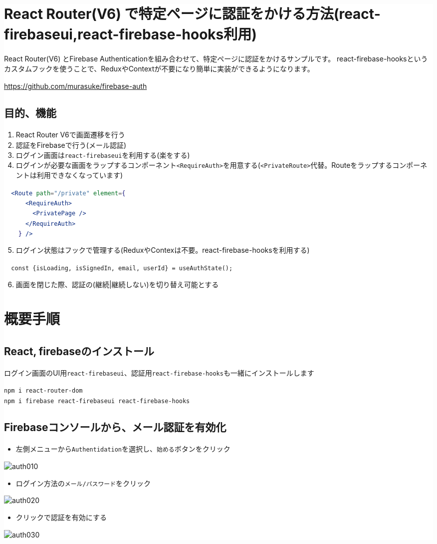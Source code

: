 # React Router(V6) で特定ページに認証をかける方法(react-firebaseui,react-firebase-hooks利用)

React Router(V6) とFirebase Authenticationを組み合わせて、特定ページに認証をかけるサンプルです。
react-firebase-hooksというカスタムフックを使うことで、ReduxやContextが不要になり簡単に実装ができるようになります。

https://github.com/murasuke/firebase-auth

## 目的、機能

1. React Router V6で画面遷移を行う
1. 認証をFirebaseで行う(メール認証)
1. ログイン画面は`react-firebaseui`を利用する(楽をする)
1. ログインが必要な画面をラップするコンポーネント`<RequireAuth>`を用意する(`<PrivateRoute>`代替。Routeをラップするコンポーネントは利用できなくなっています)

```jsx
  <Route path="/private" element={
      <RequireAuth>
        <PrivatePage />
      </RequireAuth>
    } />
```
5. ログイン状態はフックで管理する(ReduxやContexは不要。react-firebase-hooksを利用する)

  ```tsx
    const {isLoading, isSignedIn, email, userId} = useAuthState();
  ```
6. 画面を閉じた際、認証の(継続|継続しない)を切り替え可能とする

# 概要手順
## React, firebaseのインストール

ログイン画面のUI用`react-firebaseui`、認証用`react-firebase-hooks`も一緒にインストールします

```bash
npm i react-router-dom
npm i firebase react-firebaseui react-firebase-hooks
```

## Firebaseコンソールから、メール認証を有効化

* 左側メニューから`Authentidation`を選択し、`始める`ボタンをクリック

![auth010](./img/auth010.png)

* ログイン方法の`メール/パスワード`をクリック

![auth020](./img/auth020.png)

* クリックで認証を有効にする

![auth030](./img/auth030.png)
